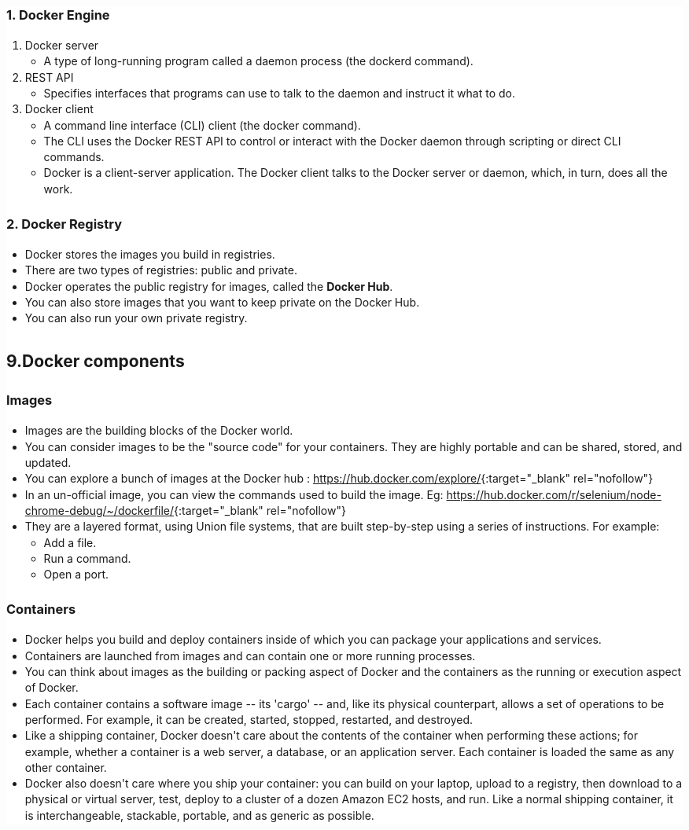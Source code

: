 ### 1. Docker Engine

1. Docker server
    - A type of long-running program called a daemon process (the dockerd command).
2. REST API
    - Specifies interfaces that programs can use to talk to the daemon and instruct it what to do.
3. Docker client
    - A command line interface (CLI) client (the docker command).
    - The CLI uses the Docker REST API to control or interact with the Docker daemon through scripting or direct CLI commands.
    - Docker is a client-server application. The Docker client talks to the Docker server or daemon, which, in turn, does all the work.

### 2. Docker Registry

- Docker stores the images you build in registries. 
- There are two types of registries: public and private.
- Docker operates the public registry for images, called the **Docker Hub**.
- You can also store images that you want to keep private on the Docker Hub.
- You can also run your own private registry.


## <a id="9">9.</a>Docker components

### Images
- Images are the building blocks of the Docker world.
- You can consider images to be the "source code" for your containers. They are highly portable and can be shared, stored, and updated.
- You can explore a bunch of images at the Docker hub : <https://hub.docker.com/explore/>{:target="_blank" rel="nofollow"}
- In an un-official image, you can view the commands used to build the image. Eg: <https://hub.docker.com/r/selenium/node-chrome-debug/~/dockerfile/>{:target="_blank" rel="nofollow"}
- They are a layered format, using Union file systems, that are built step-by-step using a series of instructions. For example:
    - Add a file.
    - Run a command.
    - Open a port.

### Containers
- Docker helps you build and deploy containers inside of which you can package your applications and services.
- Containers are launched from images and can contain one or more running processes. 
- You can think about images as the building or packing aspect of Docker and the containers as the running or execution aspect of Docker.
- Each container contains a software image -- its 'cargo' -- and, like its physical counterpart, allows a set of operations to be performed. For example, it can be created, started, stopped, restarted, and destroyed.
- Like a shipping container, Docker doesn't care about the contents of the container when performing these actions; for example, whether a container is a web server, a database, or an application server. Each container is loaded the same as any other container.
- Docker also doesn't care where you ship your container: you can build on your laptop, upload to a registry, then download to a physical or virtual server, test, deploy to a cluster of a dozen Amazon EC2 hosts, and run. Like a normal shipping container, it is interchangeable, stackable, portable, and as generic as possible.
